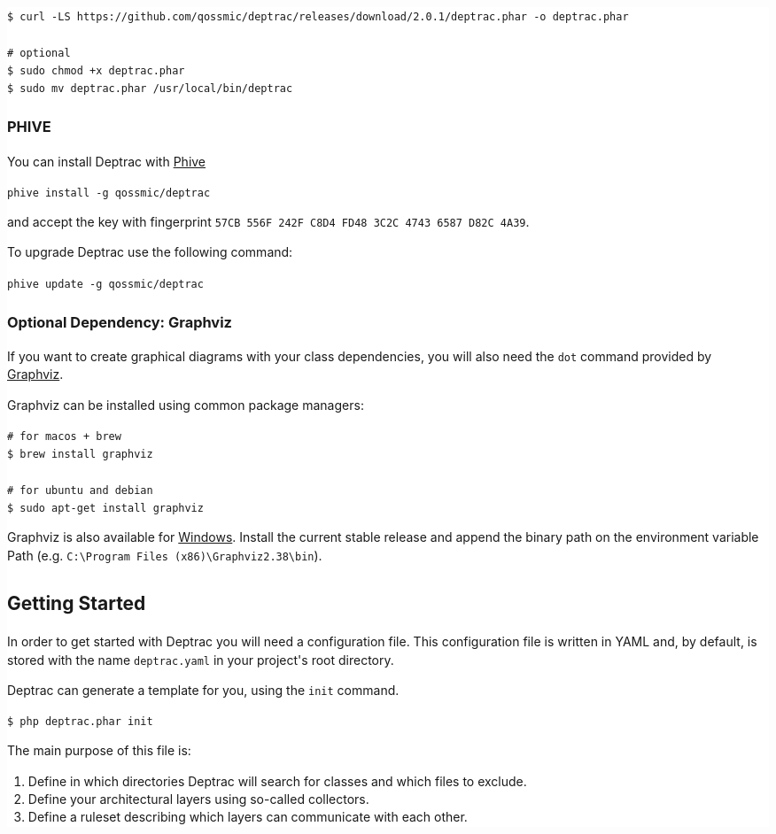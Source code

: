 ```console
$ curl -LS https://github.com/qossmic/deptrac/releases/download/2.0.1/deptrac.phar -o deptrac.phar

# optional
$ sudo chmod +x deptrac.phar
$ sudo mv deptrac.phar /usr/local/bin/deptrac
```

### PHIVE

You can install Deptrac with [Phive](https://phar.io/#Install)

`phive install -g qossmic/deptrac`

and accept the key with fingerprint
`57CB 556F 242F C8D4 FD48 3C2C 4743 6587 D82C 4A39`.

To upgrade Deptrac use the following command:

`phive update -g qossmic/deptrac`

### Optional Dependency: Graphviz

If you want to create graphical diagrams with your class dependencies, you will
also need the `dot` command provided by [Graphviz](http://www.graphviz.org/).

Graphviz can be installed using common package managers:

```console
# for macos + brew
$ brew install graphviz

# for ubuntu and debian
$ sudo apt-get install graphviz
```

Graphviz is also available for
[Windows](https://graphviz.gitlab.io/_pages/Download/Download_windows.html).
Install the current stable release and append the binary path on the environment
variable Path (e.g. ``C:\Program Files (x86)\Graphviz2.38\bin``).

## Getting Started

In order to get started with Deptrac you will need a configuration file.
This configuration file is written in YAML and, by default, is stored with the
name `deptrac.yaml` in your project's root directory.

Deptrac can generate a template for you, using the `init` command.

```console
$ php deptrac.phar init
```

The main purpose of this file is:

1. Define in which directories Deptrac will search for classes and which files
   to exclude.
2. Define your architectural layers using so-called collectors.
3. Define a ruleset describing which layers can communicate with each other.
